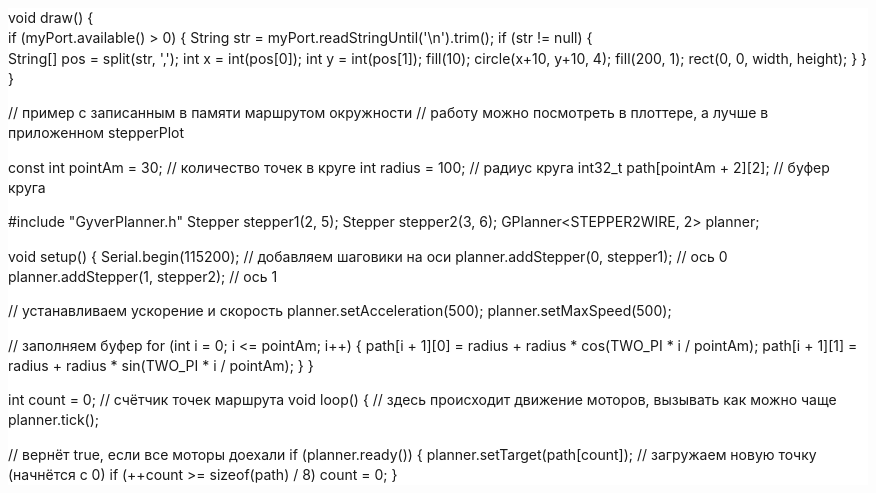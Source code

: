 void draw() {  
  if (myPort.available() > 0) {
    String str = myPort.readStringUntil('\n').trim();
    if (str != null) {      
      String[] pos = split(str, ',');
      int x = int(pos[0]);
      int y = int(pos[1]);
      fill(10);
      circle(x+10, y+10, 4);
      fill(200, 1);
      rect(0, 0, width, height);
    }
  }
}

</file>
<file path="lib/GyverStepper/examples/Planner/PlannerCircle/PlannerCircle.ino">
// пример с записанным в памяти маршрутом окружности
// работу можно посмотреть в плоттере, а лучше в приложенном stepperPlot

const int pointAm = 30;     // количество точек в круге
int radius = 100;           // радиус круга
int32_t path[pointAm + 2][2];     // буфер круга

#include "GyverPlanner.h"
Stepper<STEPPER2WIRE> stepper1(2, 5);
Stepper<STEPPER2WIRE> stepper2(3, 6);
GPlanner<STEPPER2WIRE, 2> planner;

void setup() {
  Serial.begin(115200);
  // добавляем шаговики на оси
  planner.addStepper(0, stepper1);  // ось 0
  planner.addStepper(1, stepper2);  // ось 1

  // устанавливаем ускорение и скорость
  planner.setAcceleration(500);
  planner.setMaxSpeed(500);

  // заполняем буфер
  for (int i = 0; i <= pointAm; i++) {
    path[i + 1][0] = radius + radius * cos(TWO_PI * i / pointAm);
    path[i + 1][1] = radius + radius * sin(TWO_PI * i / pointAm);
  }
}

int count = 0;  // счётчик точек маршрута
void loop() {
  // здесь происходит движение моторов, вызывать как можно чаще
  planner.tick();

  // вернёт true, если все моторы доехали
  if (planner.ready()) {
    planner.setTarget(path[count]); // загружаем новую точку (начнётся с 0)
    if (++count >= sizeof(path) / 8) count = 0;
  }
